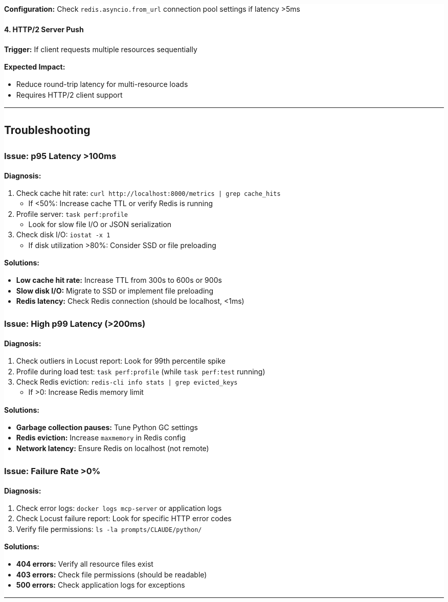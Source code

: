 **Configuration:** Check `redis.asyncio.from_url` connection pool settings if latency >5ms

#### 4. HTTP/2 Server Push
**Trigger:** If client requests multiple resources sequentially

**Expected Impact:**
- Reduce round-trip latency for multi-resource loads
- Requires HTTP/2 client support

---

## Troubleshooting

### Issue: p95 Latency >100ms

**Diagnosis:**
1. Check cache hit rate: `curl http://localhost:8000/metrics | grep cache_hits`
   - If <50%: Increase cache TTL or verify Redis is running
2. Profile server: `task perf:profile`
   - Look for slow file I/O or JSON serialization
3. Check disk I/O: `iostat -x 1`
   - If disk utilization >80%: Consider SSD or file preloading

**Solutions:**
- **Low cache hit rate:** Increase TTL from 300s to 600s or 900s
- **Slow disk I/O:** Migrate to SSD or implement file preloading
- **Redis latency:** Check Redis connection (should be localhost, <1ms)

### Issue: High p99 Latency (>200ms)

**Diagnosis:**
1. Check outliers in Locust report: Look for 99th percentile spike
2. Profile during load test: `task perf:profile` (while `task perf:test` running)
3. Check Redis eviction: `redis-cli info stats | grep evicted_keys`
   - If >0: Increase Redis memory limit

**Solutions:**
- **Garbage collection pauses:** Tune Python GC settings
- **Redis eviction:** Increase `maxmemory` in Redis config
- **Network latency:** Ensure Redis on localhost (not remote)

### Issue: Failure Rate >0%

**Diagnosis:**
1. Check error logs: `docker logs mcp-server` or application logs
2. Check Locust failure report: Look for specific HTTP error codes
3. Verify file permissions: `ls -la prompts/CLAUDE/python/`

**Solutions:**
- **404 errors:** Verify all resource files exist
- **403 errors:** Check file permissions (should be readable)
- **500 errors:** Check application logs for exceptions

---
